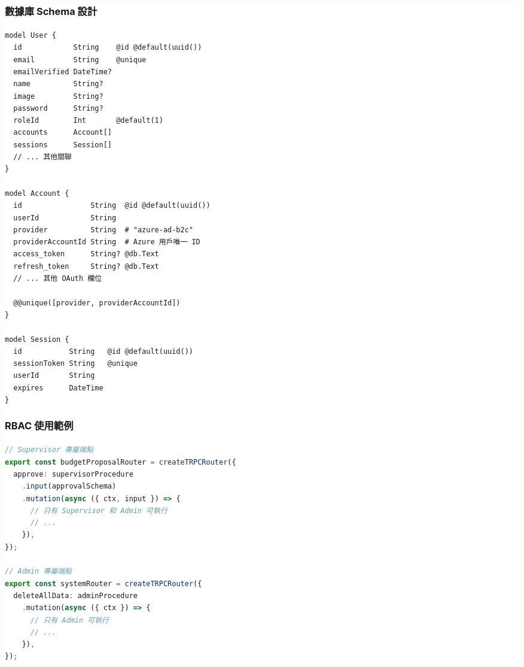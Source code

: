 ### 數據庫 Schema 設計

```prisma
model User {
  id            String    @id @default(uuid())
  email         String    @unique
  emailVerified DateTime?
  name          String?
  image         String?
  password      String?
  roleId        Int       @default(1)
  accounts      Account[]
  sessions      Session[]
  // ... 其他關聯
}

model Account {
  id                String  @id @default(uuid())
  userId            String
  provider          String  # "azure-ad-b2c"
  providerAccountId String  # Azure 用戶唯一 ID
  access_token      String? @db.Text
  refresh_token     String? @db.Text
  // ... 其他 OAuth 欄位
  
  @@unique([provider, providerAccountId])
}

model Session {
  id           String   @id @default(uuid())
  sessionToken String   @unique
  userId       String
  expires      DateTime
}
```

### RBAC 使用範例

```typescript
// Supervisor 專屬端點
export const budgetProposalRouter = createTRPCRouter({
  approve: supervisorProcedure
    .input(approvalSchema)
    .mutation(async ({ ctx, input }) => {
      // 只有 Supervisor 和 Admin 可執行
      // ...
    }),
});

// Admin 專屬端點
export const systemRouter = createTRPCRouter({
  deleteAllData: adminProcedure
    .mutation(async ({ ctx }) => {
      // 只有 Admin 可執行
      // ...
    }),
});
```
